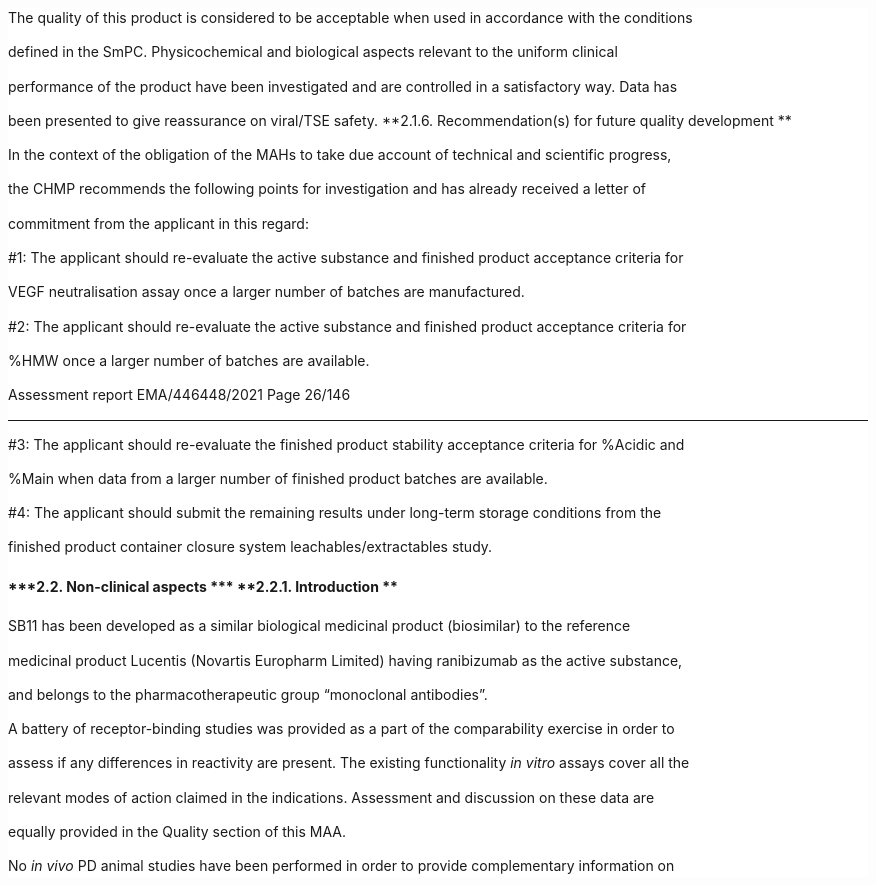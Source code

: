 The quality of this product is considered to be acceptable when used in accordance with the conditions

defined in the SmPC. Physicochemical and biological aspects relevant to the uniform clinical

performance of the product have been investigated and are controlled in a satisfactory way. Data has

been presented to give reassurance on viral/TSE safety. **2.1.6. Recommendation(s) for future quality development  **

In the context of the obligation of the MAHs to take due account of technical and scientific progress,

the CHMP recommends the following points for investigation and has already received a letter of

commitment from the applicant in this regard:

#1: The applicant should re-evaluate the active substance and finished product acceptance criteria for

VEGF neutralisation assay once a larger number of batches are manufactured.

#2: The applicant should re-evaluate the active substance and finished product acceptance criteria for

%HMW once a larger number of batches are available.

Assessment report
EMA/446448/2021 Page 26/146


-----

#3: The applicant should re-evaluate the finished product stability acceptance criteria for %Acidic and

%Main when data from a larger number of finished product batches are available.

#4: The applicant should submit the remaining results under long-term storage conditions from the

finished product container closure system leachables/extractables study.
#### ***2.2. Non-clinical aspects *** **2.2.1. Introduction **

SB11 has been developed as a similar biological medicinal product (biosimilar) to the reference

medicinal product Lucentis (Novartis Europharm Limited) having ranibizumab as the active substance,

and belongs to the pharmacotherapeutic group “monoclonal antibodies”.

A battery of receptor-binding studies was provided as a part of the comparability exercise in order to

assess if any differences in reactivity are present. The existing functionality *in vitro* assays cover all the

relevant modes of action claimed in the indications. Assessment and discussion on these data are

equally provided in the Quality section of this MAA.

No *in vivo* PD animal studies have been performed in order to provide complementary information on
